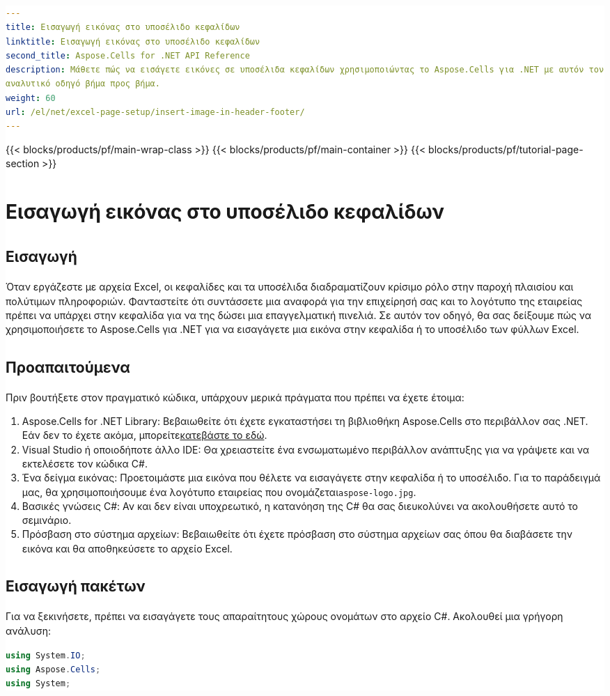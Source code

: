 ```yaml
---
title: Εισαγωγή εικόνας στο υποσέλιδο κεφαλίδων
linktitle: Εισαγωγή εικόνας στο υποσέλιδο κεφαλίδων
second_title: Aspose.Cells for .NET API Reference
description: Μάθετε πώς να εισάγετε εικόνες σε υποσέλιδα κεφαλίδων χρησιμοποιώντας το Aspose.Cells για .NET με αυτόν τον αναλυτικό οδηγό βήμα προς βήμα.
weight: 60
url: /el/net/excel-page-setup/insert-image-in-header-footer/
---
```


{{< blocks/products/pf/main-wrap-class >}}
{{< blocks/products/pf/main-container >}}
{{< blocks/products/pf/tutorial-page-section >}}

# Εισαγωγή εικόνας στο υποσέλιδο κεφαλίδων

## Εισαγωγή

Όταν εργάζεστε με αρχεία Excel, οι κεφαλίδες και τα υποσέλιδα διαδραματίζουν κρίσιμο ρόλο στην παροχή πλαισίου και πολύτιμων πληροφοριών. Φανταστείτε ότι συντάσσετε μια αναφορά για την επιχείρησή σας και το λογότυπο της εταιρείας πρέπει να υπάρχει στην κεφαλίδα για να της δώσει μια επαγγελματική πινελιά. Σε αυτόν τον οδηγό, θα σας δείξουμε πώς να χρησιμοποιήσετε το Aspose.Cells για .NET για να εισαγάγετε μια εικόνα στην κεφαλίδα ή το υποσέλιδο των φύλλων Excel.

## Προαπαιτούμενα

Πριν βουτήξετε στον πραγματικό κώδικα, υπάρχουν μερικά πράγματα που πρέπει να έχετε έτοιμα:

1.  Aspose.Cells for .NET Library: Βεβαιωθείτε ότι έχετε εγκαταστήσει τη βιβλιοθήκη Aspose.Cells στο περιβάλλον σας .NET. Εάν δεν το έχετε ακόμα, μπορείτε[κατεβάστε το εδώ](https://releases.aspose.com/cells/net/).
2. Visual Studio ή οποιοδήποτε άλλο IDE: Θα χρειαστείτε ένα ενσωματωμένο περιβάλλον ανάπτυξης για να γράψετε και να εκτελέσετε τον κώδικα C#.
3.  Ένα δείγμα εικόνας: Προετοιμάστε μια εικόνα που θέλετε να εισαγάγετε στην κεφαλίδα ή το υποσέλιδο. Για το παράδειγμά μας, θα χρησιμοποιήσουμε ένα λογότυπο εταιρείας που ονομάζεται`aspose-logo.jpg`.
4. Βασικές γνώσεις C#: Αν και δεν είναι υποχρεωτικό, η κατανόηση της C# θα σας διευκολύνει να ακολουθήσετε αυτό το σεμινάριο.
5. Πρόσβαση στο σύστημα αρχείων: Βεβαιωθείτε ότι έχετε πρόσβαση στο σύστημα αρχείων σας όπου θα διαβάσετε την εικόνα και θα αποθηκεύσετε το αρχείο Excel.

## Εισαγωγή πακέτων

Για να ξεκινήσετε, πρέπει να εισαγάγετε τους απαραίτητους χώρους ονομάτων στο αρχείο C#. Ακολουθεί μια γρήγορη ανάλυση:

```csharp
using System.IO;
using Aspose.Cells;
using System;
```
